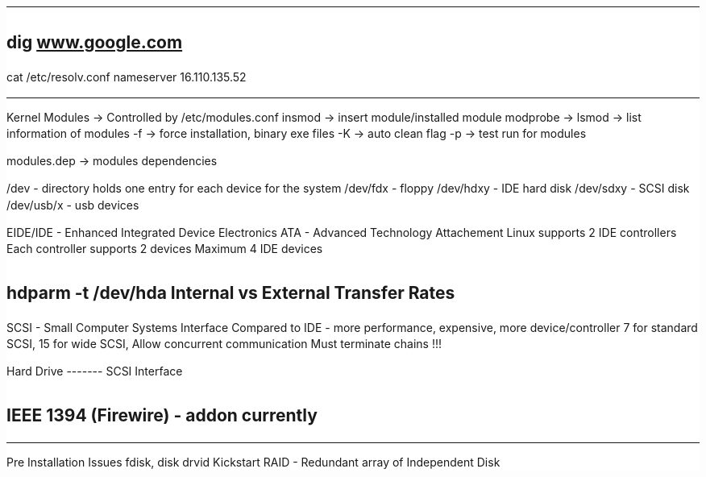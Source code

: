 -------------------
dig www.google.com
-------------------
cat /etc/resolv.conf 
nameserver 16.110.135.52


--------------------------
Kernel Modules -> Controlled by /etc/modules.conf
insmod -> insert module/installed module
modprobe -> 
lsmod  -> list information of modules
-f -> force installation, binary exe files
-K -> auto clean flag 
-p -> test run for modules

modules.dep -> modules dependencies

/dev - directory holds one entry for each device for the system
/dev/fdx - floppy
/dev/hdxy - IDE hard disk
/dev/sdxy - SCSI disk
/dev/usb/x - usb devices

EIDE/IDE - Enhanced Integrated Device Electronics
ATA - Advanced Technology Attachement
Linux supports 2 IDE controllers
Each controller supports 2 devices
Maximum 4 IDE devices

hdparm -t /dev/hda
Internal vs External Transfer Rates
--------------------------------------
SCSI - Small Computer Systems Interface
Compared to IDE - more performance, expensive, 
more device/controller 7 for standard SCSI, 15 for wide SCSI, 
Allow concurrent communication
Must terminate chains !!!

Hard Drive ------- SCSI Interface

IEEE 1394 (Firewire) - addon currently
--------------------------------------
--------------------------------------
Pre Installation Issues
fdisk, disk drvid
Kickstart
RAID - Redundant array of Independent Disk
















